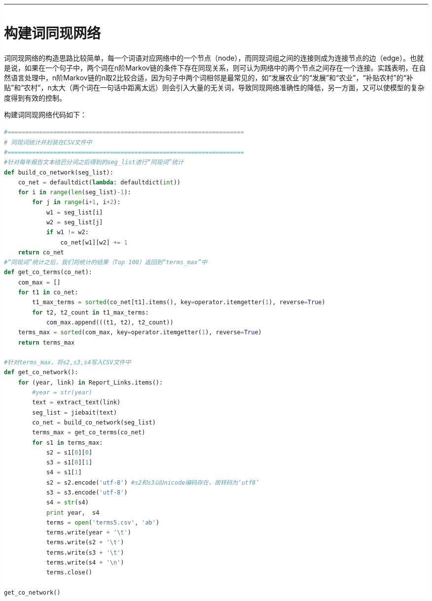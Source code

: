 
----------


# 构建词同现网络 #

词同现网络的构造思路比较简单，每一个词语对应网络中的一个节点（node），而同现词组之间的连接则成为连接节点的边（edge）。也就是说，如果在一个句子中，两个词在n阶Markov链的条件下存在同现关系，则可认为网络中的两个节点之间存在一个连接。实践表明，在自然语言处理中，n阶Markov链的n取2比较合适，因为句子中两个词相邻是最常见的，如“发展农业”的“发展”和“农业”，“补贴农村”的“补贴”和“农村”，n太大（两个词在一句话中距离太远）则会引入大量的无关词，导致同现网络准确性的降低，另一方面，又可以使模型的复杂度得到有效的控制。  

构建词同现网络代码如下：

```python
#===================================================================
# 同现词统计并封装在CSV文件中
#===================================================================
#针对每年报告文本结巴分词之后得到的seg_list进行“同现词”统计
def build_co_network(seg_list):   
    co_net = defaultdict(lambda: defaultdict(int))
    for i in range(len(seg_list)-1):            
        for j in range(i+1, i+2):
            w1 = seg_list[i]
            w2 = seg_list[j]
            if w1 != w2:
                co_net[w1][w2] += 1
    return co_net
#“同现词”统计之后，我们将统计的结果（Top 100）返回到“terms_max”中
def get_co_terms(co_net): 
    com_max = []
    for t1 in co_net:
        t1_max_terms = sorted(co_net[t1].items(), key=operator.itemgetter(1), reverse=True)
        for t2, t2_count in t1_max_terms:
            com_max.append(((t1, t2), t2_count))
    terms_max = sorted(com_max, key=operator.itemgetter(1), reverse=True)
    return terms_max

#针对terms_max，将s2,s3,s4写入CSV文件中        
def get_co_network():
    for (year, link) in Report_Links.items():
        #year = str(year)
        text = extract_text(link)
        seg_list = jiebait(text)
        co_net = build_co_network(seg_list)
        terms_max = get_co_terms(co_net)
        for s1 in terms_max:
            s2 = s1[0][0]
            s3 = s1[0][1]
            s4 = s1[1]
            s2 = s2.encode('utf-8') #s2和s3以Unicode编码存在，故转码为‘utf8’
            s3 = s3.encode('utf-8')
            s4 = str(s4)
            print year,  s4
            terms = open('terms5.csv', 'ab')
            terms.write(year + '\t')
            terms.write(s2 + '\t')
            terms.write(s3 + '\t')
            terms.write(s4 + '\n')
            terms.close()

get_co_network()
```
